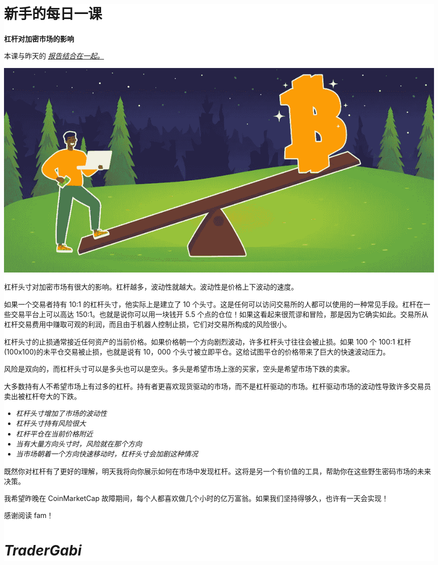 # 新手的每日一课

**杠杆对加密市场的影响**

本课与昨天的 [*报告结合在一起。*](/coinmonks/crypto-market-update-and-investing-report-12-14-bitcoin-on-chain-metrics-15a01d2c932e)

![](img/85df5dd2d4d6ab2c3baf835c7144f7ca.png)

杠杆头寸对加密市场有很大的影响。杠杆越多，波动性就越大。波动性是价格上下波动的速度。

如果一个交易者持有 10:1 的杠杆头寸，他实际上是建立了 10 个头寸。这是任何可以访问交易所的人都可以使用的一种常见手段。杠杆在一些交易平台上可以高达 150:1。也就是说你可以用一块钱开 5.5 个点的仓位！如果这看起来很荒谬和冒险，那是因为它确实如此。交易所从杠杆交易费用中赚取可观的利润，而且由于机器人控制止损，它们对交易所构成的风险很小。

杠杆头寸的止损通常接近任何资产的当前价格。如果价格朝一个方向剧烈波动，许多杠杆头寸往往会被止损。如果 100 个 100:1 杠杆(100x100)的未平仓交易被止损，也就是说有 10，000 个头寸被立即平仓。这给试图平仓的价格带来了巨大的快速波动压力。

风险是双向的，而杠杆头寸可以是多头也可以是空头。多头是希望市场上涨的买家，空头是希望市场下跌的卖家。

大多数持有人不希望市场上有过多的杠杆。持有者更喜欢现货驱动的市场，而不是杠杆驱动的市场。杠杆驱动市场的波动性导致许多交易员卖出被杠杆夸大的下跌。

*   *杠杆头寸增加了市场的波动性*
*   *杠杆头寸持有风险很大*
*   *杠杆平仓在当前价格附近*
*   *当有大量方向头寸时，风险就在那个方向*
*   *当市场朝着一个方向快速移动时，杠杆头寸会加剧这种情况*

既然你对杠杆有了更好的理解，明天我将向你展示如何在市场中发现杠杆。这将是另一个有价值的工具，帮助你在这些野生密码市场的未来决策。

我希望昨晚在 CoinMarketCap 故障期间，每个人都喜欢做几个小时的亿万富翁。如果我们坚持得够久，也许有一天会实现！

感谢阅读 fam！

# ***TraderGabi***

